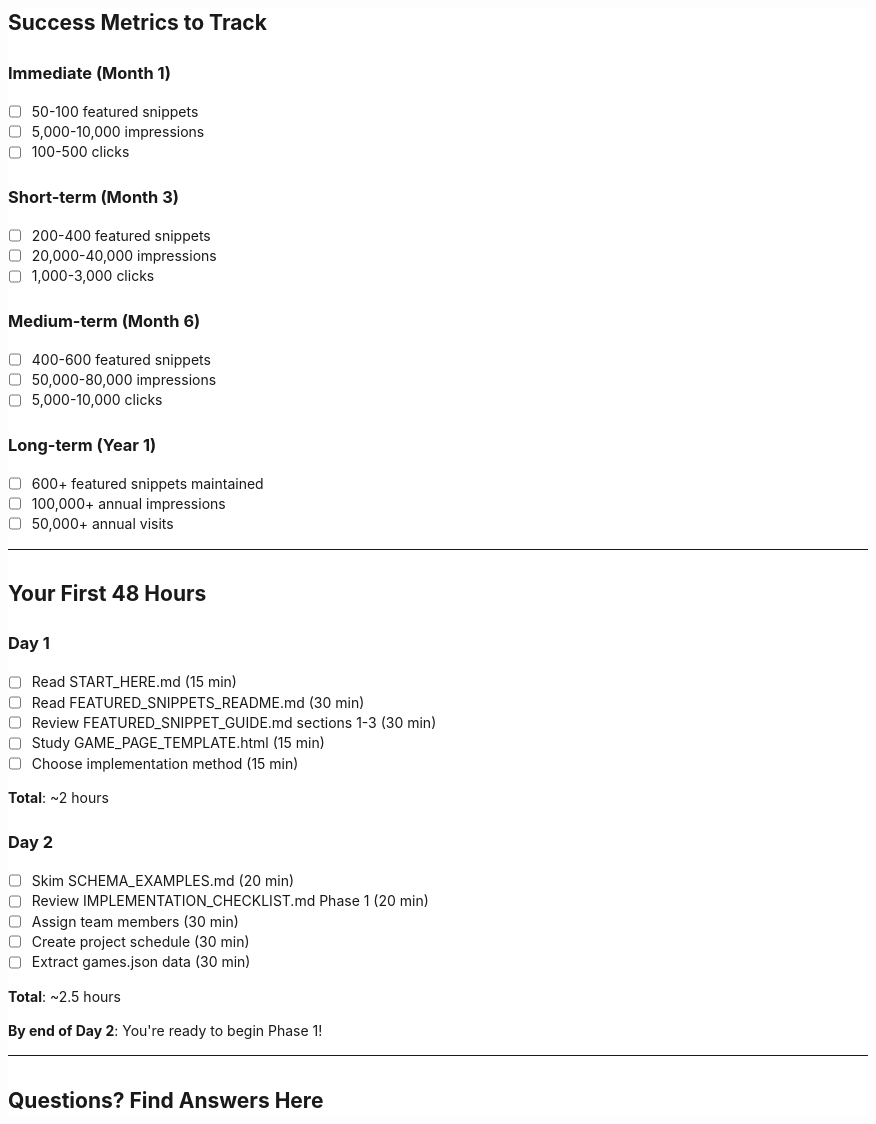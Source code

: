 
## Success Metrics to Track

### Immediate (Month 1)
- [ ] 50-100 featured snippets
- [ ] 5,000-10,000 impressions
- [ ] 100-500 clicks

### Short-term (Month 3)
- [ ] 200-400 featured snippets
- [ ] 20,000-40,000 impressions
- [ ] 1,000-3,000 clicks

### Medium-term (Month 6)
- [ ] 400-600 featured snippets
- [ ] 50,000-80,000 impressions
- [ ] 5,000-10,000 clicks

### Long-term (Year 1)
- [ ] 600+ featured snippets maintained
- [ ] 100,000+ annual impressions
- [ ] 50,000+ annual visits

---

## Your First 48 Hours

### Day 1
- [ ] Read START_HERE.md (15 min)
- [ ] Read FEATURED_SNIPPETS_README.md (30 min)
- [ ] Review FEATURED_SNIPPET_GUIDE.md sections 1-3 (30 min)
- [ ] Study GAME_PAGE_TEMPLATE.html (15 min)
- [ ] Choose implementation method (15 min)

**Total**: ~2 hours

### Day 2
- [ ] Skim SCHEMA_EXAMPLES.md (20 min)
- [ ] Review IMPLEMENTATION_CHECKLIST.md Phase 1 (20 min)
- [ ] Assign team members (30 min)
- [ ] Create project schedule (30 min)
- [ ] Extract games.json data (30 min)

**Total**: ~2.5 hours

**By end of Day 2**: You're ready to begin Phase 1!

---

## Questions? Find Answers Here
